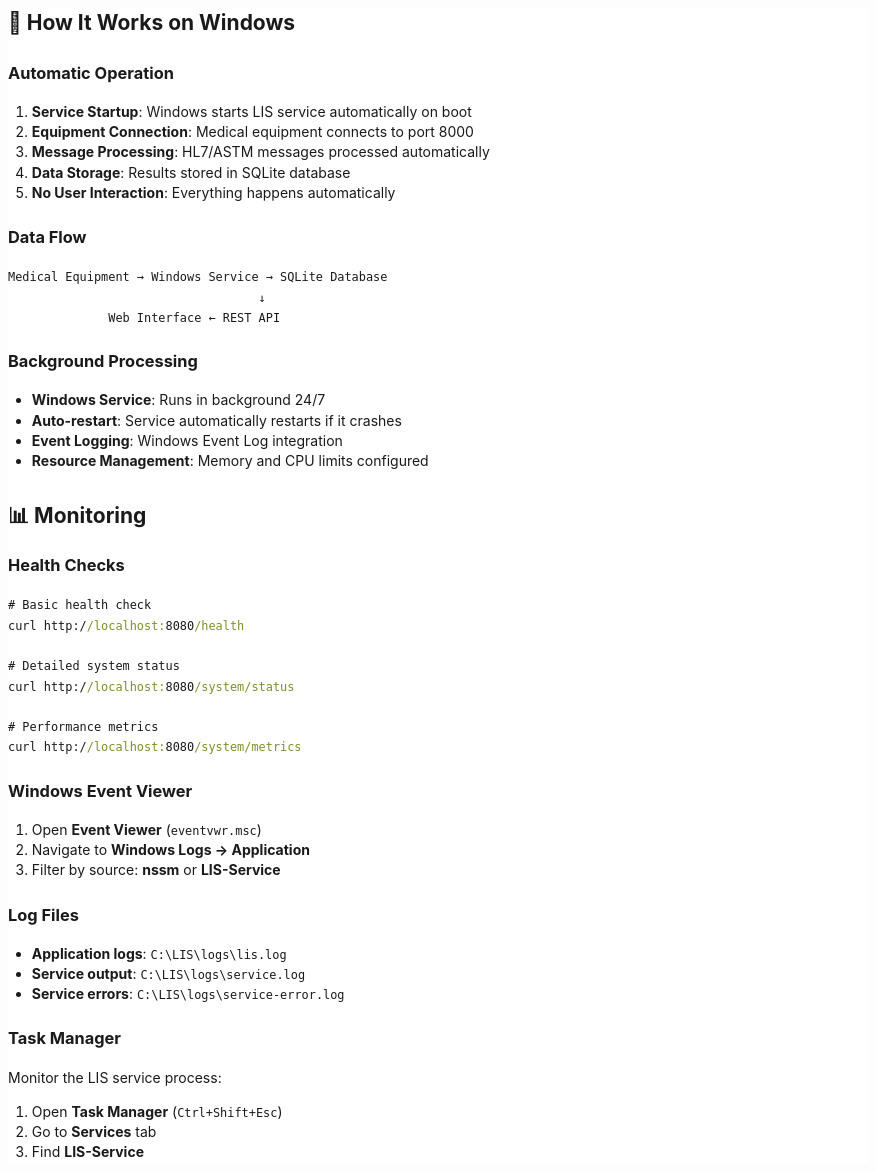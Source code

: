 ## 🏥 **How It Works on Windows**

### Automatic Operation
1. **Service Startup**: Windows starts LIS service automatically on boot
2. **Equipment Connection**: Medical equipment connects to port 8000
3. **Message Processing**: HL7/ASTM messages processed automatically
4. **Data Storage**: Results stored in SQLite database
5. **No User Interaction**: Everything happens automatically

### Data Flow
```
Medical Equipment → Windows Service → SQLite Database
                                   ↓
              Web Interface ← REST API
```

### Background Processing
- **Windows Service**: Runs in background 24/7
- **Auto-restart**: Service automatically restarts if it crashes
- **Event Logging**: Windows Event Log integration
- **Resource Management**: Memory and CPU limits configured

## 📊 **Monitoring**

### Health Checks
```cmd
# Basic health check
curl http://localhost:8080/health

# Detailed system status
curl http://localhost:8080/system/status

# Performance metrics
curl http://localhost:8080/system/metrics
```

### Windows Event Viewer
1. Open **Event Viewer** (`eventvwr.msc`)
2. Navigate to **Windows Logs → Application**
3. Filter by source: **nssm** or **LIS-Service**

### Log Files
- **Application logs**: `C:\LIS\logs\lis.log`
- **Service output**: `C:\LIS\logs\service.log`
- **Service errors**: `C:\LIS\logs\service-error.log`

### Task Manager
Monitor the LIS service process:
1. Open **Task Manager** (`Ctrl+Shift+Esc`)
2. Go to **Services** tab
3. Find **LIS-Service**
